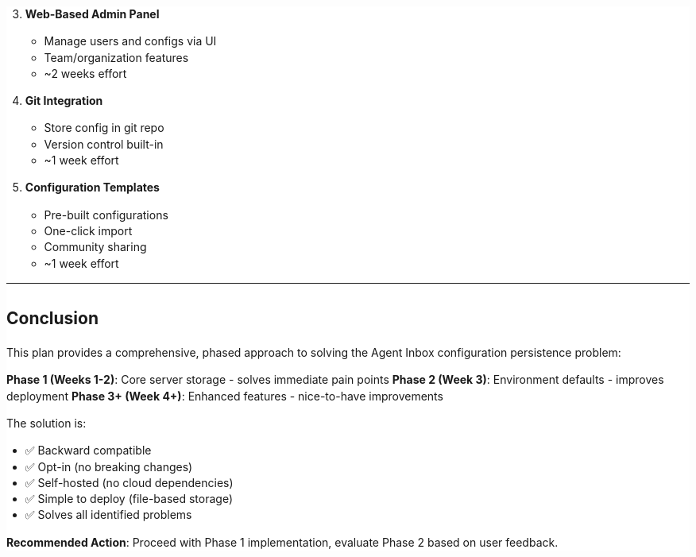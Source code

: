 3. **Web-Based Admin Panel**
   - Manage users and configs via UI
   - Team/organization features
   - ~2 weeks effort

4. **Git Integration**
   - Store config in git repo
   - Version control built-in
   - ~1 week effort

5. **Configuration Templates**
   - Pre-built configurations
   - One-click import
   - Community sharing
   - ~1 week effort

---

## Conclusion

This plan provides a comprehensive, phased approach to solving the Agent Inbox configuration persistence problem:

**Phase 1 (Weeks 1-2)**: Core server storage - solves immediate pain points
**Phase 2 (Week 3)**: Environment defaults - improves deployment
**Phase 3+ (Week 4+)**: Enhanced features - nice-to-have improvements

The solution is:
- ✅ Backward compatible
- ✅ Opt-in (no breaking changes)
- ✅ Self-hosted (no cloud dependencies)
- ✅ Simple to deploy (file-based storage)
- ✅ Solves all identified problems

**Recommended Action**: Proceed with Phase 1 implementation, evaluate Phase 2 based on user feedback.
